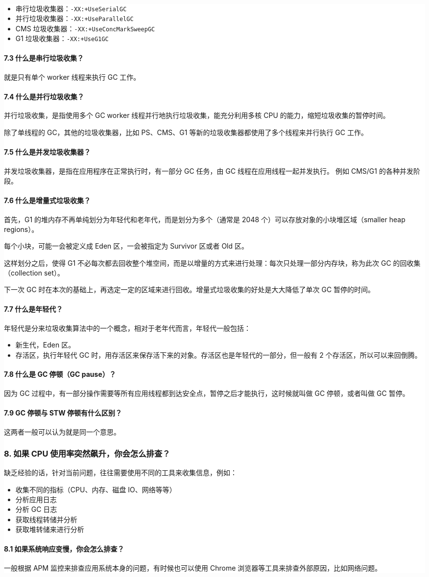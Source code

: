 * 串行垃圾收集器：`-XX:+UseSerialGC`
* 并行垃圾收集器：`-XX:+UseParallelGC`
* CMS 垃圾收集器：`-XX:+UseConcMarkSweepGC`
* G1 垃圾收集器：`-XX:+UseG1GC`

#### **7.3 什么是串行垃圾收集？**

就是只有单个 worker 线程来执行 GC 工作。

#### **7.4 什么是并行垃圾收集？**

并行垃圾收集，是指使用多个 GC worker 线程并行地执行垃圾收集，能充分利用多核 CPU 的能力，缩短垃圾收集的暂停时间。

除了单线程的 GC，其他的垃圾收集器，比如 PS、CMS、G1 等新的垃圾收集器都使用了多个线程来并行执行 GC 工作。

#### **7.5 什么是并发垃圾收集器？**

并发垃圾收集器，是指在应用程序在正常执行时，有一部分 GC 任务，由 GC 线程在应用线程一起并发执行。 例如 CMS/G1 的各种并发阶段。

#### **7.6 什么是增量式垃圾收集？**

首先，G1 的堆内存不再单纯划分为年轻代和老年代，而是划分为多个（通常是 2048 个）可以存放对象的小块堆区域（smaller heap regions）。

每个小块，可能一会被定义成 Eden 区，一会被指定为 Survivor 区或者 Old 区。

这样划分之后，使得 G1 不必每次都去回收整个堆空间，而是以增量的方式来进行处理：每次只处理一部分内存块，称为此次 GC 的回收集（collection set）。

下一次 GC 时在本次的基础上，再选定一定的区域来进行回收。增量式垃圾收集的好处是大大降低了单次 GC 暂停的时间。

#### **7.7 什么是年轻代？**

年轻代是分来垃圾收集算法中的一个概念，相对于老年代而言，年轻代一般包括：

* 新生代，Eden 区。
* 存活区，执行年轻代 GC 时，用存活区来保存活下来的对象。存活区也是年轻代的一部分，但一般有 2 个存活区，所以可以来回倒腾。

#### **7.8 什么是 GC 停顿（GC pause）？**

因为 GC 过程中，有一部分操作需要等所有应用线程都到达安全点，暂停之后才能执行，这时候就叫做 GC 停顿，或者叫做 GC 暂停。

#### **7.9 GC 停顿与 STW 停顿有什么区别？**

这两者一般可以认为就是同一个意思。

### 8. 如果 CPU 使用率突然飙升，你会怎么排查？

缺乏经验的话，针对当前问题，往往需要使用不同的工具来收集信息，例如：

* 收集不同的指标（CPU、内存、磁盘 IO、网络等等）
* 分析应用日志
* 分析 GC 日志
* 获取线程转储并分析
* 获取堆转储来进行分析

#### **8.1 如果系统响应变慢，你会怎么排查？**

一般根据 APM 监控来排查应用系统本身的问题，有时候也可以使用 Chrome 浏览器等工具来排查外部原因，比如网络问题。

